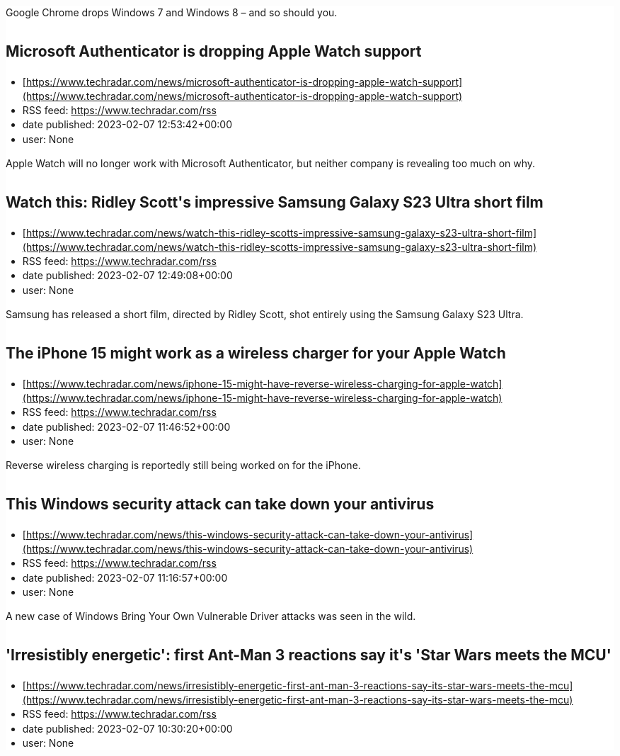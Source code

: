 Google Chrome drops Windows 7 and Windows 8 – and so should you.

## Microsoft Authenticator is dropping Apple Watch support
 - [https://www.techradar.com/news/microsoft-authenticator-is-dropping-apple-watch-support](https://www.techradar.com/news/microsoft-authenticator-is-dropping-apple-watch-support)
 - RSS feed: https://www.techradar.com/rss
 - date published: 2023-02-07 12:53:42+00:00
 - user: None

Apple Watch will no longer work with Microsoft Authenticator, but neither company is revealing too much on why.

## Watch this: Ridley Scott's impressive Samsung Galaxy S23 Ultra short film
 - [https://www.techradar.com/news/watch-this-ridley-scotts-impressive-samsung-galaxy-s23-ultra-short-film](https://www.techradar.com/news/watch-this-ridley-scotts-impressive-samsung-galaxy-s23-ultra-short-film)
 - RSS feed: https://www.techradar.com/rss
 - date published: 2023-02-07 12:49:08+00:00
 - user: None

Samsung has released a short film, directed by Ridley Scott, shot entirely using the Samsung Galaxy S23 Ultra.

## The iPhone 15 might work as a wireless charger for your Apple Watch
 - [https://www.techradar.com/news/iphone-15-might-have-reverse-wireless-charging-for-apple-watch](https://www.techradar.com/news/iphone-15-might-have-reverse-wireless-charging-for-apple-watch)
 - RSS feed: https://www.techradar.com/rss
 - date published: 2023-02-07 11:46:52+00:00
 - user: None

Reverse wireless charging is reportedly still being worked on for the iPhone.

## This Windows security attack can take down your antivirus
 - [https://www.techradar.com/news/this-windows-security-attack-can-take-down-your-antivirus](https://www.techradar.com/news/this-windows-security-attack-can-take-down-your-antivirus)
 - RSS feed: https://www.techradar.com/rss
 - date published: 2023-02-07 11:16:57+00:00
 - user: None

A new case of Windows Bring Your Own Vulnerable Driver attacks was seen in the wild.

## 'Irresistibly energetic': first Ant-Man 3 reactions say it's 'Star Wars meets the MCU'
 - [https://www.techradar.com/news/irresistibly-energetic-first-ant-man-3-reactions-say-its-star-wars-meets-the-mcu](https://www.techradar.com/news/irresistibly-energetic-first-ant-man-3-reactions-say-its-star-wars-meets-the-mcu)
 - RSS feed: https://www.techradar.com/rss
 - date published: 2023-02-07 10:30:20+00:00
 - user: None
